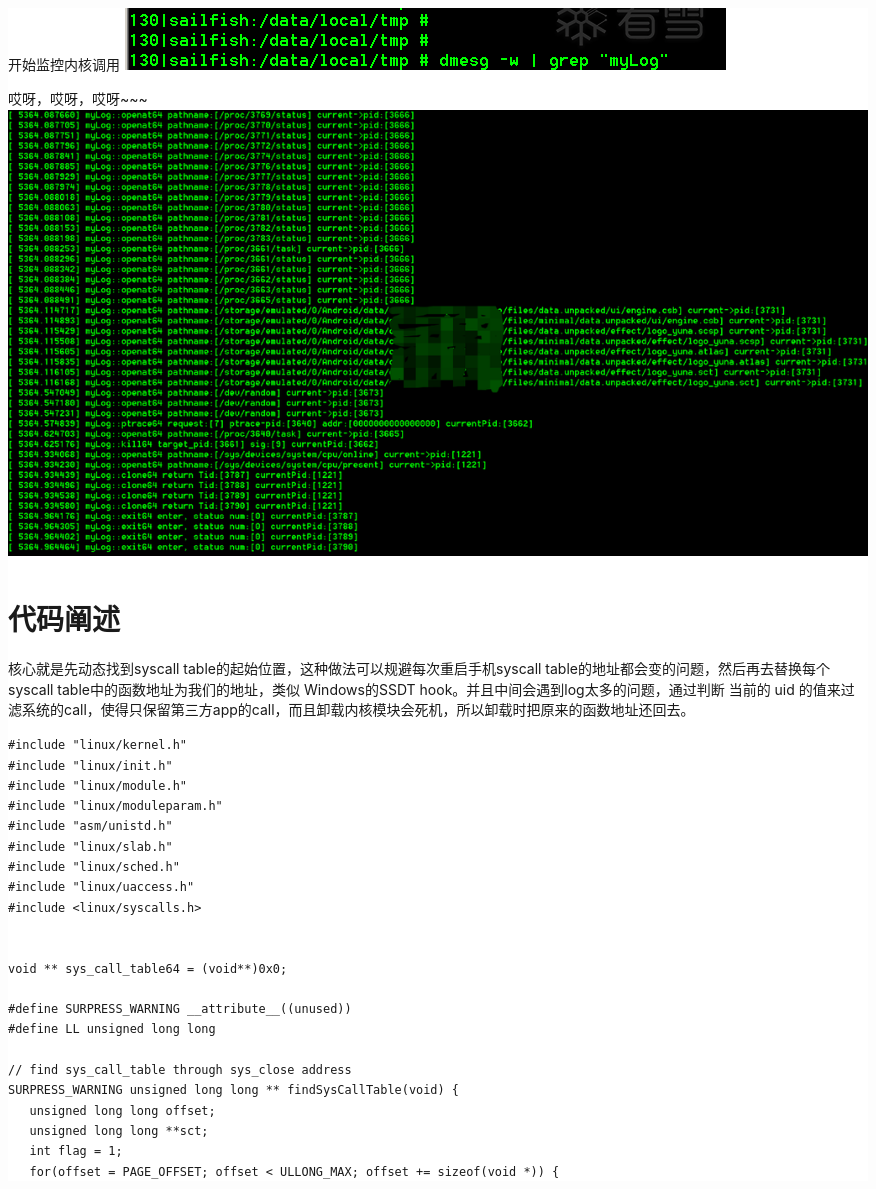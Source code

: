  

开始监控内核调用
![img](images/857078_PTFUFASBXMN4C6T.png)

 

哎呀，哎呀，哎呀~~~
![img](images/857078_RC8ATHCB4W24WRW.png)

# 代码阐述

核心就是先动态找到syscall table的起始位置，这种做法可以规避每次重启手机syscall table的地址都会变的问题，然后再去替换每个syscall table中的函数地址为我们的地址，类似 Windows的SSDT hook。并且中间会遇到log太多的问题，通过判断 当前的 uid 的值来过滤系统的call，使得只保留第三方app的call，而且卸载内核模块会死机，所以卸载时把原来的函数地址还回去。

```
#include "linux/kernel.h"
#include "linux/init.h"
#include "linux/module.h"
#include "linux/moduleparam.h"
#include "asm/unistd.h"
#include "linux/slab.h"
#include "linux/sched.h"
#include "linux/uaccess.h"
#include <linux/syscalls.h>
 
 
void ** sys_call_table64 = (void**)0x0;
 
#define SURPRESS_WARNING __attribute__((unused))
#define LL unsigned long long
 
// find sys_call_table through sys_close address
SURPRESS_WARNING unsigned long long ** findSysCallTable(void) {
   unsigned long long offset;
   unsigned long long **sct;
   int flag = 1;
   for(offset = PAGE_OFFSET; offset < ULLONG_MAX; offset += sizeof(void *)) {
```
